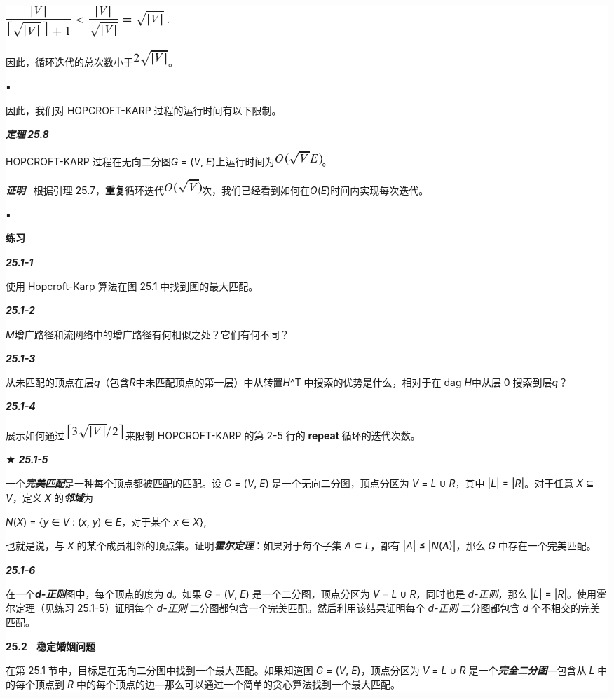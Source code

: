 ![art](img/Art_P802.jpg)

因此，循环迭代的总次数小于![art](img/Art_P803.jpg)。

▪

因此，我们对 HOPCROFT-KARP 过程的运行时间有以下限制。

***定理 25.8***

HOPCROFT-KARP 过程在无向二分图*G* = (*V*, *E*)上运行时间为![art](img/Art_P804.jpg)。

***证明***   根据引理 25.7，**重复**循环迭代![art](img/Art_P805.jpg)次，我们已经看到如何在*O*(*E*)时间内实现每次迭代。

▪

**练习**

***25.1-1***

使用 Hopcroft-Karp 算法在图 25.1 中找到图的最大匹配。

***25.1-2***

*M*增广路径和流网络中的增广路径有何相似之处？它们有何不同？

***25.1-3***

从未匹配的顶点在层*q*（包含*R*中未匹配顶点的第一层）中从转置*H*^T 中搜索的优势是什么，相对于在 dag *H*中从层 0 搜索到层*q*？

***25.1-4***

展示如何通过 ![art](img/Art_P806.jpg) 来限制 HOPCROFT-KARP 的第 2-5 行的 **repeat** 循环的迭代次数。

★ ***25.1-5***

一个***完美匹配***是一种每个顶点都被匹配的匹配。设 *G* = (*V*, *E*) 是一个无向二分图，顶点分区为 *V* = *L* ∪ *R*，其中 |*L*| = |*R*|。对于任意 *X* ⊆ *V*，定义 *X* 的***邻域***为

*N*(*X*) = {*y* ∈ *V* : (*x*, *y*) ∈ *E*，对于某个 *x* ∈ *X*},

也就是说，与 *X* 的某个成员相邻的顶点集。证明***霍尔定理***：如果对于每个子集 *A* ⊆ *L*，都有 |*A*| ≤ |*N*(*A*)|，那么 *G* 中存在一个完美匹配。

***25.1-6***

在一个***d-正则***图中，每个顶点的度为 *d*。如果 *G* = (*V*, *E*) 是一个二分图，顶点分区为 *V* = *L* ∪ *R*，同时也是 *d-正则*，那么 |*L*| = |*R*|。使用霍尔定理（见练习 25.1-5）证明每个 *d-正则* 二分图都包含一个完美匹配。然后利用该结果证明每个 *d-正则* 二分图都包含 *d* 个不相交的完美匹配。

**25.2    稳定婚姻问题**

在第 25.1 节中，目标是在无向二分图中找到一个最大匹配。如果知道图 *G* = (*V*, *E*)，顶点分区为 *V* = *L* ∪ *R* 是一个***完全二分图***—包含从 *L* 中的每个顶点到 *R* 中的每个顶点的边—那么可以通过一个简单的贪心算法找到一个最大匹配。
